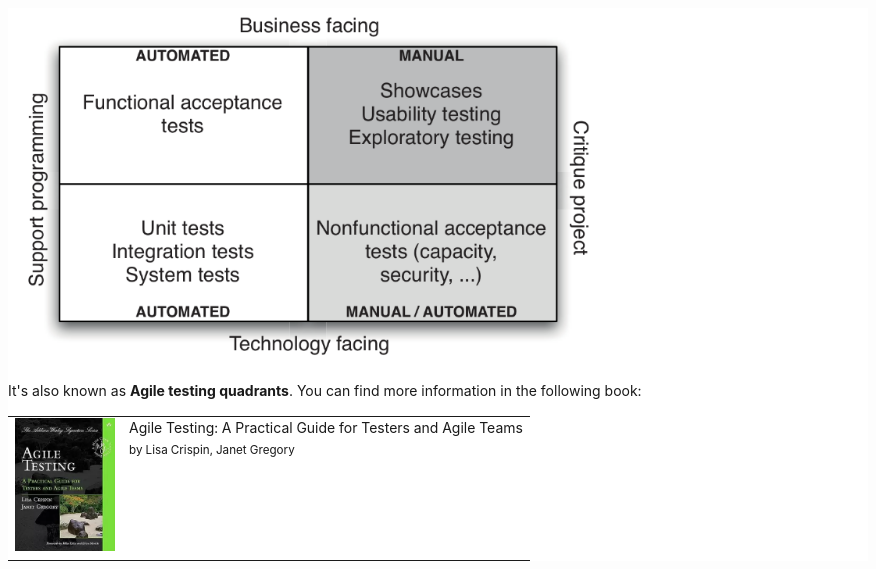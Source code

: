 <img src="assets/types-of-tests.webp" width="600"/>

It's also known as **Agile testing quadrants**. You can find more information in the following book:  
<table>
  <tr>
    <td><img src="assets/agile-testing-cover-book.webp" width="100"/></td>
    <td>
      Agile Testing: A Practical Guide for Testers and Agile Teams
      <br />
      <small>by Lisa Crispin, Janet Gregory</small>
    </td>
  </tr>
</table>
